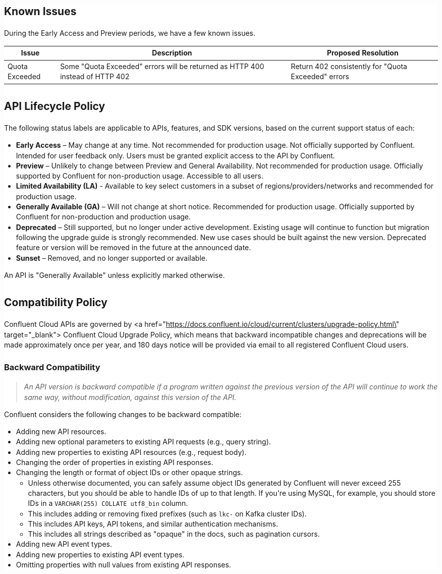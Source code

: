 ## Known Issues

During the Early Access and Preview periods, we have a few known issues.

| Issue          | Description                                                                   | Proposed Resolution
|----------------|-------------------------------------------------------------------------------|-----------------------------------------------------
| Quota Exceeded | Some \"Quota Exceeded\" errors will be returned as HTTP 400 instead of HTTP 402 | Return 402 consistently for \"Quota Exceeded\" errors 

## API Lifecycle Policy

The following status labels are applicable to APIs, features, and SDK versions, based on
the current support status of each:

* **Early Access** – May change at any time. Not recommended for production usage. Not officially supported by
  Confluent. Intended for user feedback only. Users must be granted explicit access to the API by Confluent.
* **Preview** – Unlikely to change between Preview and General Availability. Not recommended for production usage.
  Officially supported by Confluent for non-production usage. Accessible to all users.
* **Limited Availability (LA)** - Available to key select customers in a subset of regions/providers/networks and recommended for production usage.  
* **Generally Available (GA)** – Will not change at short notice. Recommended for production usage.
  Officially supported by Confluent for non-production and production usage.
* **Deprecated** – Still supported, but no longer under active development. Existing usage will continue to function
  but migration following the upgrade guide is strongly recommended. New use cases should be built against the new
  version. Deprecated feature or version will be removed in the future at the announced date.
* **Sunset** – Removed, and no longer supported or available.

An API is \"Generally Available\" unless explicitly marked otherwise.

## Compatibility Policy

Confluent Cloud APIs are governed by
<a href=\"https://docs.confluent.io/cloud/current/clusters/upgrade-policy.html\" target=\"_blank\">
Confluent Cloud Upgrade Policy</a>, which means that backward incompatible changes and
deprecations will be made approximately once per year, and 180 days notice will be provided via email to all
registered Confluent Cloud users.

### Backward Compatibility

> _An API version is backward compatible if a program written against the previous version of the API will continue to work the same way, without modification, against this version of the API._

Confluent considers the following changes to be backward compatible:

* Adding new API resources.
* Adding new optional parameters to existing API requests (e.g., query string).
* Adding new properties to existing API resources (e.g., request body).
* Changing the order of properties in existing API responses.
* Changing the length or format of object IDs or other opaque strings.
  * Unless otherwise documented, you can safely assume object IDs generated by Confluent will never exceed 255
    characters, but you should be able to handle IDs of up to that length. If you're using MySQL,
    for example, you should store IDs in a `VARCHAR(255) COLLATE utf8_bin` column.
  * This includes adding or removing fixed prefixes (such as `lkc-` on Kafka cluster IDs).
  * This includes API keys, API tokens, and similar authentication mechanisms.
  * This includes all strings described as \"opaque\" in the docs, such as pagination cursors.
* Adding new API event types.
* Adding new properties to existing API event types.
* Omitting properties with null values from existing API responses.
